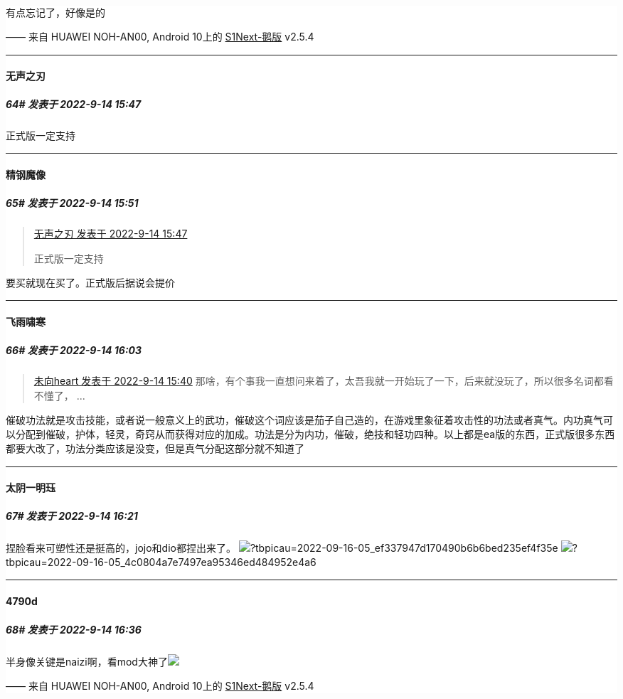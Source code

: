 有点忘记了，好像是的

—— 来自 HUAWEI NOH-AN00, Android 10上的 [S1Next-鹅版](https://github.com/ykrank/S1-Next/releases) v2.5.4

*****

####  无声之刃  
##### 64#       发表于 2022-9-14 15:47

正式版一定支持

*****

####  精钢魔像  
##### 65#       发表于 2022-9-14 15:51

<blockquote><a href="httphttps://bbs.saraba1st.com/2b/forum.php?mod=redirect&amp;goto=findpost&amp;pid=57482858&amp;ptid=2092193" target="_blank">无声之刃 发表于 2022-9-14 15:47</a>

正式版一定支持</blockquote>
要买就现在买了。正式版后据说会提价



*****

####  飞雨啸寒  
##### 66#       发表于 2022-9-14 16:03

<blockquote><a href="httphttps://bbs.saraba1st.com/2b/forum.php?mod=redirect&amp;goto=findpost&amp;pid=57482740&amp;ptid=2092193" target="_blank">未向heart 发表于 2022-9-14 15:40</a>
那啥，有个事我一直想问来着了，太吾我就一开始玩了一下，后来就没玩了，所以很多名词都看不懂了， ...</blockquote>
催破功法就是攻击技能，或者说一般意义上的武功，催破这个词应该是茄子自己造的，在游戏里象征着攻击性的功法或者真气。内功真气可以分配到催破，护体，轻灵，奇窍从而获得对应的加成。功法是分为内功，催破，绝技和轻功四种。以上都是ea版的东西，正式版很多东西都要大改了，功法分类应该是没变，但是真气分配这部分就不知道了



*****

####  太阴一明珏  
##### 67#       发表于 2022-9-14 16:21

捏脸看来可塑性还是挺高的，jojo和dio都捏出来了。
<img src="http://tiebapic.baidu.com/forum/w%3D580/sign=ae219469ac50352ab16125006341fb1a/0aa8c418ebc4b745d77b2cc88afc1e178882157b.jpg" referrerpolicy="no-referrer">?tbpicau=2022-09-16-05_ef337947d170490b6b6bed235ef4f35e
<img src="http://tiebapic.baidu.com/forum/w%3D580/sign=af5547be702ac65c6705667bcbf0b21d/b3e49cc5b74543a917f461125b178a82bb01147b.jpg" referrerpolicy="no-referrer">?tbpicau=2022-09-16-05_4c0804a7e7497ea95346ed484952e4a6



*****

####  4790d  
##### 68#       发表于 2022-9-14 16:36

半身像关键是naizi啊，看mod大神了<img src="https://static.saraba1st.com/image/smiley/face2017/037.png" referrerpolicy="no-referrer">

—— 来自 HUAWEI NOH-AN00, Android 10上的 [S1Next-鹅版](https://github.com/ykrank/S1-Next/releases) v2.5.4
